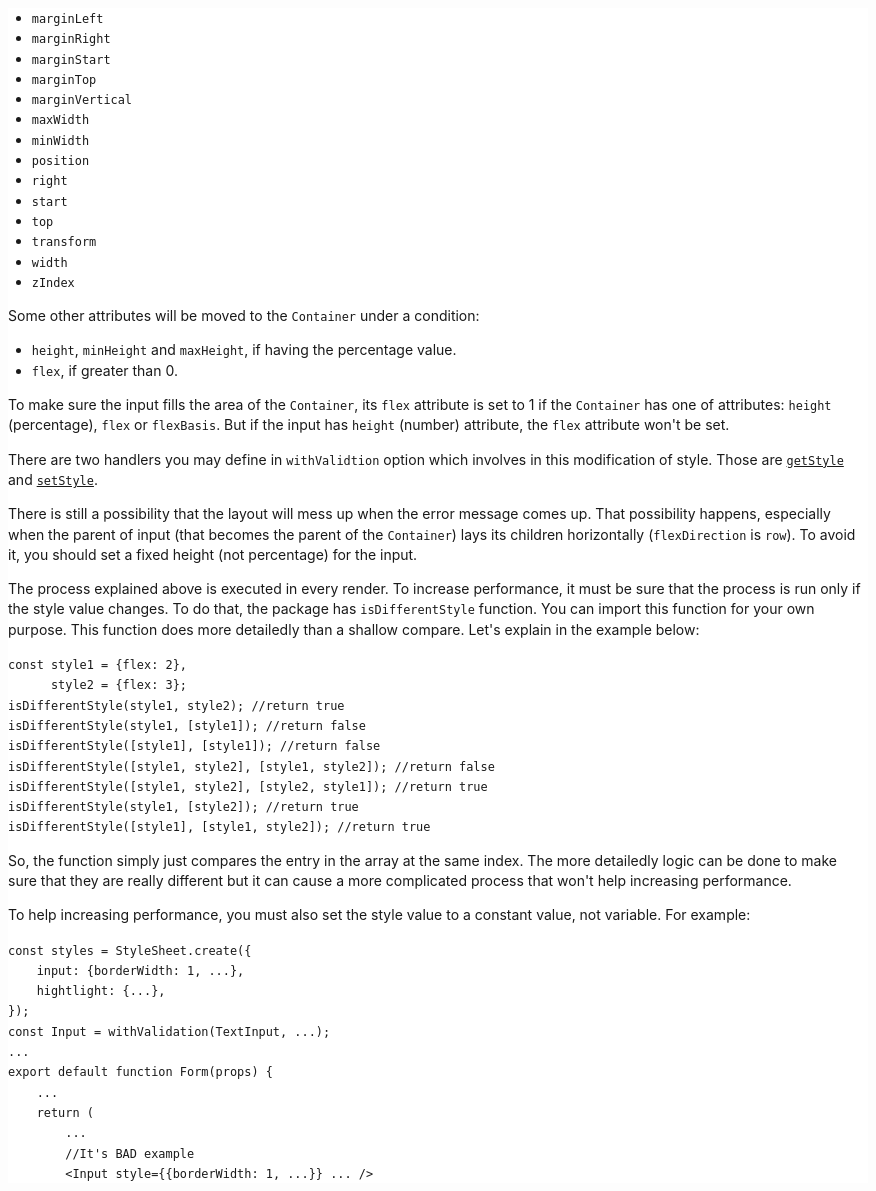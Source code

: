 - `marginLeft`
- `marginRight`
- `marginStart`
- `marginTop`
- `marginVertical`
- `maxWidth`
- `minWidth`
- `position`
- `right`
- `start`
- `top`
- `transform`
- `width`
- `zIndex`

Some other attributes will be moved to the `Container` under a condition:
- `height`, `minHeight` and `maxHeight`, if having the percentage value.
- `flex`, if greater than 0.

To make sure the input fills the area of the `Container`, its `flex` attribute is set to 1 if
the `Container` has one of attributes: `height` (percentage), `flex` or `flexBasis`. But if
the input has `height` (number) attribute, the `flex` attribute won't be set.

There are two handlers you may define in `withValidtion` option which involves in this
modification of style. Those are [`getStyle`](#user-content-withvalidation-getstyle) and
[`setStyle`](#user-content-withvalidation-setstyle).

There is still a possibility that the layout will mess up when the error message comes up.
That possibility happens, especially when the parent of input (that becomes the parent of the
`Container`) lays its children horizontally (`flexDirection` is `row`). To avoid it, you
should set a fixed height (not percentage) for the input.

The process explained above is executed in every render. To increase performance, it must be
sure that the process is run only if the style value changes. To do that, the package has
`isDifferentStyle` function. You can import this function for your own purpose. This function
does more detailedly than a shallow compare. Let's explain in the example below:

    const style1 = {flex: 2},
          style2 = {flex: 3};
    isDifferentStyle(style1, style2); //return true
    isDifferentStyle(style1, [style1]); //return false
    isDifferentStyle([style1], [style1]); //return false
    isDifferentStyle([style1, style2], [style1, style2]); //return false
    isDifferentStyle([style1, style2], [style2, style1]); //return true
    isDifferentStyle(style1, [style2]); //return true
    isDifferentStyle([style1], [style1, style2]); //return true

So, the function simply just compares the entry in the array at the same index. The more
detailedly logic can be done to make sure that they are really different but it can cause a
more complicated process that won't help increasing performance.

To help increasing performance, you must also set the style value to a constant value, not
variable. For example:

    const styles = StyleSheet.create({
        input: {borderWidth: 1, ...},
        hightlight: {...},
    });
    const Input = withValidation(TextInput, ...);
    ...
    export default function Form(props) {
        ...
        return (
            ...
            //It's BAD example
            <Input style={{borderWidth: 1, ...}} ... />
